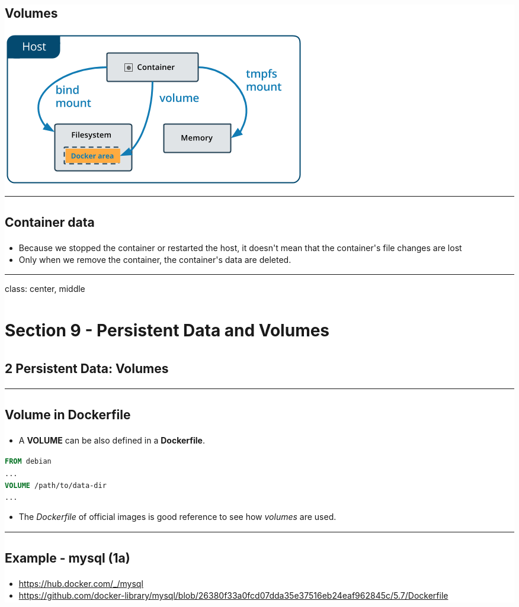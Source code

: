 
## Volumes
![](images/D_S9_L1_volumes.jpg)

---

## Container data  
 - Because we stopped the container or restarted the host, it doesn't mean that the container's file changes are lost
 - Only when we remove the container, the container's data are deleted. 

  
---
class: center, middle
# Section 9 - Persistent Data and Volumes
## 2 Persistent Data: Volumes

---

## Volume in Dockerfile
 - A **VOLUME** can be also defined in a **Dockerfile**.

```dockerfile
FROM debian
...
VOLUME /path/to/data-dir
...
```
  
 - The *Dockerfile* of official images is good reference to see how *volumes* are used.
 
---
 
## Example - mysql (1a)
 - https://hub.docker.com/_/mysql
 - https://github.com/docker-library/mysql/blob/26380f33a0fcd07dda35e37516eb24eaf962845c/5.7/Dockerfile 
